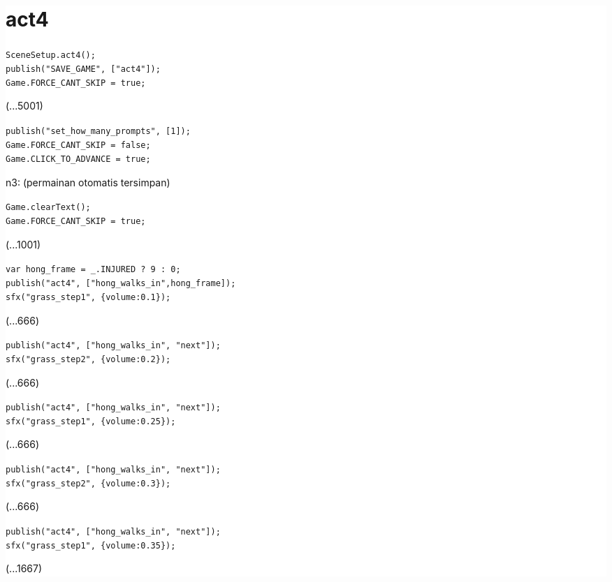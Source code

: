# act4

```
SceneSetup.act4();
publish("SAVE_GAME", ["act4"]);
Game.FORCE_CANT_SKIP = true;
```

(...5001)

```
publish("set_how_many_prompts", [1]);
Game.FORCE_CANT_SKIP = false;
Game.CLICK_TO_ADVANCE = true;
```

n3: (permainan otomatis tersimpan)

```
Game.clearText();
Game.FORCE_CANT_SKIP = true;
```

(...1001)

```
var hong_frame = _.INJURED ? 9 : 0;
publish("act4", ["hong_walks_in",hong_frame]);
sfx("grass_step1", {volume:0.1});
```

(...666)

```
publish("act4", ["hong_walks_in", "next"]);
sfx("grass_step2", {volume:0.2});
```

(...666)

```
publish("act4", ["hong_walks_in", "next"]);
sfx("grass_step1", {volume:0.25});
```

(...666)

```
publish("act4", ["hong_walks_in", "next"]);
sfx("grass_step2", {volume:0.3});
```

(...666)

```
publish("act4", ["hong_walks_in", "next"]);
sfx("grass_step1", {volume:0.35});
```

(...1667)
